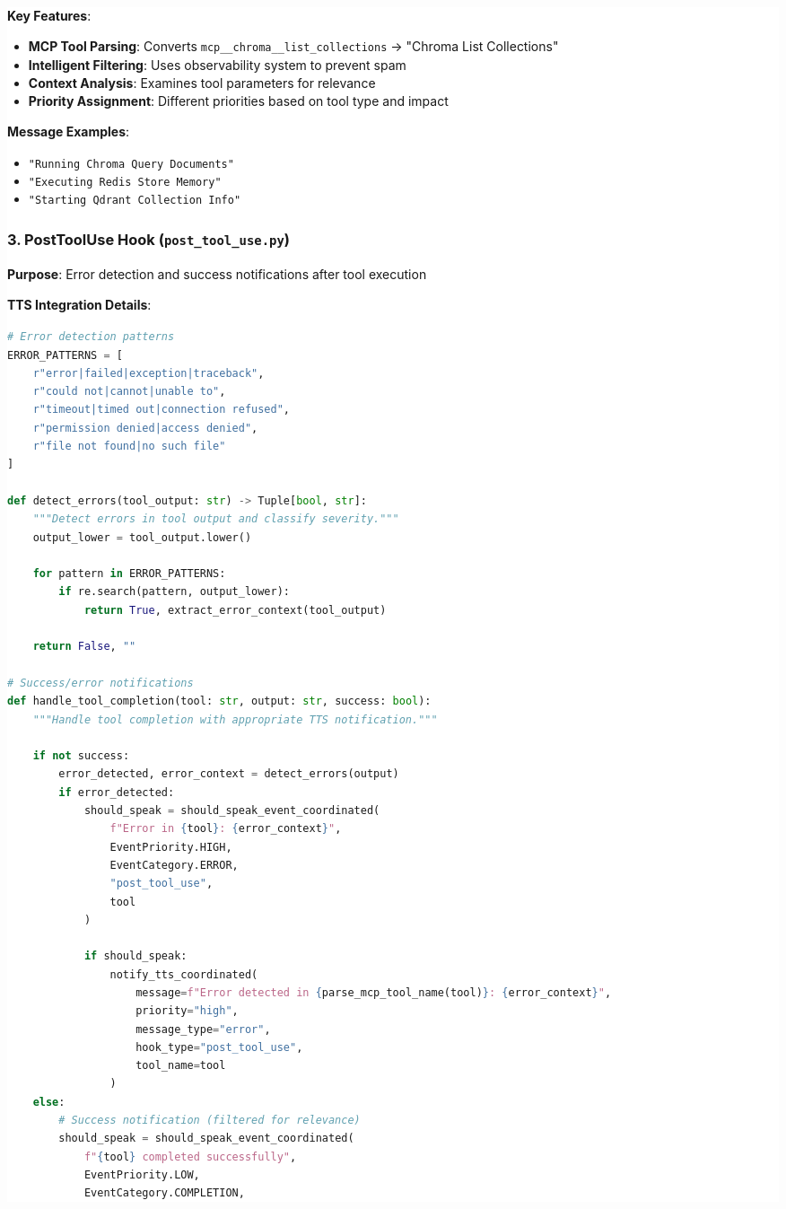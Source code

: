 **Key Features**:
- **MCP Tool Parsing**: Converts `mcp__chroma__list_collections` → "Chroma List Collections"
- **Intelligent Filtering**: Uses observability system to prevent spam
- **Context Analysis**: Examines tool parameters for relevance
- **Priority Assignment**: Different priorities based on tool type and impact

**Message Examples**:
- `"Running Chroma Query Documents"`
- `"Executing Redis Store Memory"`
- `"Starting Qdrant Collection Info"`

### 3. PostToolUse Hook (`post_tool_use.py`)

**Purpose**: Error detection and success notifications after tool execution

**TTS Integration Details**:
```python
# Error detection patterns
ERROR_PATTERNS = [
    r"error|failed|exception|traceback",
    r"could not|cannot|unable to",
    r"timeout|timed out|connection refused",
    r"permission denied|access denied",
    r"file not found|no such file"
]

def detect_errors(tool_output: str) -> Tuple[bool, str]:
    """Detect errors in tool output and classify severity."""
    output_lower = tool_output.lower()
    
    for pattern in ERROR_PATTERNS:
        if re.search(pattern, output_lower):
            return True, extract_error_context(tool_output)
    
    return False, ""

# Success/error notifications
def handle_tool_completion(tool: str, output: str, success: bool):
    """Handle tool completion with appropriate TTS notification."""
    
    if not success:
        error_detected, error_context = detect_errors(output)
        if error_detected:
            should_speak = should_speak_event_coordinated(
                f"Error in {tool}: {error_context}",
                EventPriority.HIGH,
                EventCategory.ERROR,
                "post_tool_use",
                tool
            )
            
            if should_speak:
                notify_tts_coordinated(
                    message=f"Error detected in {parse_mcp_tool_name(tool)}: {error_context}",
                    priority="high",
                    message_type="error",
                    hook_type="post_tool_use",
                    tool_name=tool
                )
    else:
        # Success notification (filtered for relevance)
        should_speak = should_speak_event_coordinated(
            f"{tool} completed successfully",
            EventPriority.LOW,
            EventCategory.COMPLETION,
```